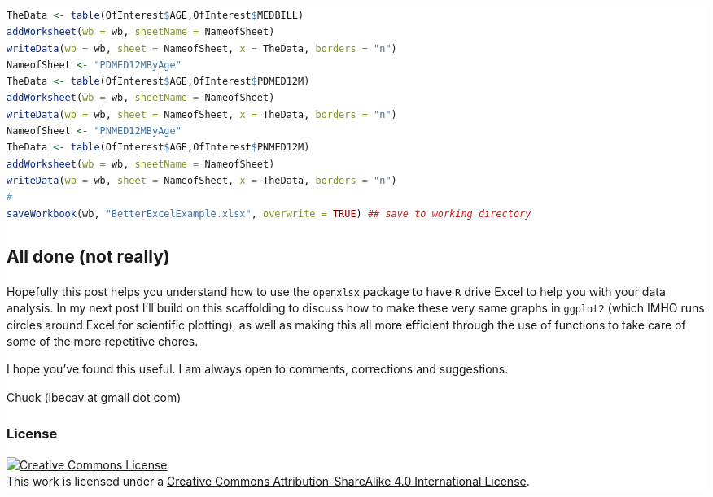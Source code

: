 ``` r
TheData <- table(OfInterest$AGE,OfInterest$MEDBILL)
addWorksheet(wb = wb, sheetName = NameofSheet)
writeData(wb = wb, sheet = NameofSheet, x = TheData, borders = "n")
NameofSheet <- "PDMED12MByAge"
TheData <- table(OfInterest$AGE,OfInterest$PDMED12M)
addWorksheet(wb = wb, sheetName = NameofSheet)
writeData(wb = wb, sheet = NameofSheet, x = TheData, borders = "n")
NameofSheet <- "PNMED12MByAge"
TheData <- table(OfInterest$AGE,OfInterest$PNMED12M)
addWorksheet(wb = wb, sheetName = NameofSheet)
writeData(wb = wb, sheet = NameofSheet, x = TheData, borders = "n")
#
saveWorkbook(wb, "BetterExcelExample.xlsx", overwrite = TRUE) ## save to working directory
```

## All done (not really)

Hopefully this post helps you understand how to use the `openxlsx`
package to have `R` drive Excel to help you with your data analysis. In
my next post I’ll build on this scaffolding to discuss how to make these
very same graphs in `ggplot2` (which IMHO runs circles around Excel for
scientific plotting), as well as making this all more efficient through
the use of functions to take care of some of the more repetitive chores.

I hope you’ve found this useful. I am always open to comments,
corrections and suggestions.

Chuck (ibecav at gmail dot
com)

### License

<a rel="license" href="http://creativecommons.org/licenses/by-sa/4.0/"><img alt="Creative Commons License" style="border-width:0" src="https://i.creativecommons.org/l/by-sa/4.0/88x31.png" /></a><br />This
work is licensed under a
<a rel="license" href="http://creativecommons.org/licenses/by-sa/4.0/">Creative
Commons Attribution-ShareAlike 4.0 International License</a>.
